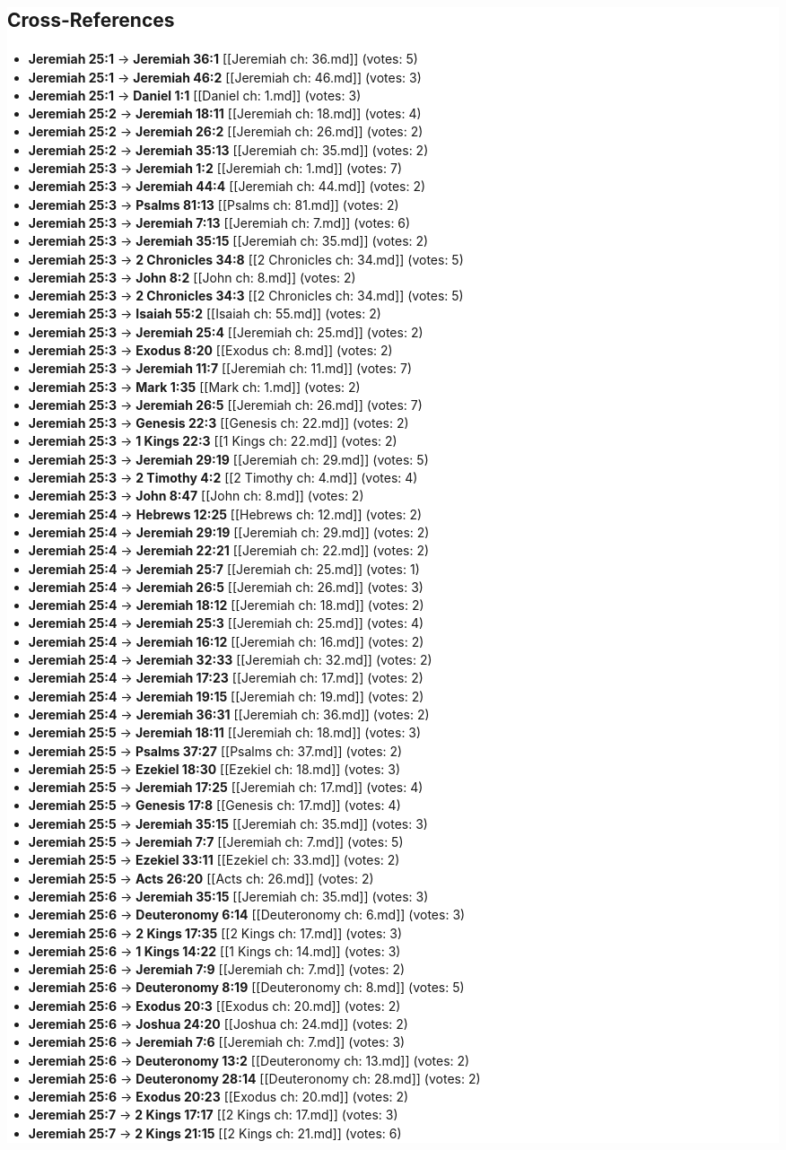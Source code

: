 
## Cross-References

- **Jeremiah 25:1** → **Jeremiah 36:1** [[Jeremiah ch: 36.md]] (votes: 5)
- **Jeremiah 25:1** → **Jeremiah 46:2** [[Jeremiah ch: 46.md]] (votes: 3)
- **Jeremiah 25:1** → **Daniel 1:1** [[Daniel ch: 1.md]] (votes: 3)
- **Jeremiah 25:2** → **Jeremiah 18:11** [[Jeremiah ch: 18.md]] (votes: 4)
- **Jeremiah 25:2** → **Jeremiah 26:2** [[Jeremiah ch: 26.md]] (votes: 2)
- **Jeremiah 25:2** → **Jeremiah 35:13** [[Jeremiah ch: 35.md]] (votes: 2)
- **Jeremiah 25:3** → **Jeremiah 1:2** [[Jeremiah ch: 1.md]] (votes: 7)
- **Jeremiah 25:3** → **Jeremiah 44:4** [[Jeremiah ch: 44.md]] (votes: 2)
- **Jeremiah 25:3** → **Psalms 81:13** [[Psalms ch: 81.md]] (votes: 2)
- **Jeremiah 25:3** → **Jeremiah 7:13** [[Jeremiah ch: 7.md]] (votes: 6)
- **Jeremiah 25:3** → **Jeremiah 35:15** [[Jeremiah ch: 35.md]] (votes: 2)
- **Jeremiah 25:3** → **2 Chronicles 34:8** [[2 Chronicles ch: 34.md]] (votes: 5)
- **Jeremiah 25:3** → **John 8:2** [[John ch: 8.md]] (votes: 2)
- **Jeremiah 25:3** → **2 Chronicles 34:3** [[2 Chronicles ch: 34.md]] (votes: 5)
- **Jeremiah 25:3** → **Isaiah 55:2** [[Isaiah ch: 55.md]] (votes: 2)
- **Jeremiah 25:3** → **Jeremiah 25:4** [[Jeremiah ch: 25.md]] (votes: 2)
- **Jeremiah 25:3** → **Exodus 8:20** [[Exodus ch: 8.md]] (votes: 2)
- **Jeremiah 25:3** → **Jeremiah 11:7** [[Jeremiah ch: 11.md]] (votes: 7)
- **Jeremiah 25:3** → **Mark 1:35** [[Mark ch: 1.md]] (votes: 2)
- **Jeremiah 25:3** → **Jeremiah 26:5** [[Jeremiah ch: 26.md]] (votes: 7)
- **Jeremiah 25:3** → **Genesis 22:3** [[Genesis ch: 22.md]] (votes: 2)
- **Jeremiah 25:3** → **1 Kings 22:3** [[1 Kings ch: 22.md]] (votes: 2)
- **Jeremiah 25:3** → **Jeremiah 29:19** [[Jeremiah ch: 29.md]] (votes: 5)
- **Jeremiah 25:3** → **2 Timothy 4:2** [[2 Timothy ch: 4.md]] (votes: 4)
- **Jeremiah 25:3** → **John 8:47** [[John ch: 8.md]] (votes: 2)
- **Jeremiah 25:4** → **Hebrews 12:25** [[Hebrews ch: 12.md]] (votes: 2)
- **Jeremiah 25:4** → **Jeremiah 29:19** [[Jeremiah ch: 29.md]] (votes: 2)
- **Jeremiah 25:4** → **Jeremiah 22:21** [[Jeremiah ch: 22.md]] (votes: 2)
- **Jeremiah 25:4** → **Jeremiah 25:7** [[Jeremiah ch: 25.md]] (votes: 1)
- **Jeremiah 25:4** → **Jeremiah 26:5** [[Jeremiah ch: 26.md]] (votes: 3)
- **Jeremiah 25:4** → **Jeremiah 18:12** [[Jeremiah ch: 18.md]] (votes: 2)
- **Jeremiah 25:4** → **Jeremiah 25:3** [[Jeremiah ch: 25.md]] (votes: 4)
- **Jeremiah 25:4** → **Jeremiah 16:12** [[Jeremiah ch: 16.md]] (votes: 2)
- **Jeremiah 25:4** → **Jeremiah 32:33** [[Jeremiah ch: 32.md]] (votes: 2)
- **Jeremiah 25:4** → **Jeremiah 17:23** [[Jeremiah ch: 17.md]] (votes: 2)
- **Jeremiah 25:4** → **Jeremiah 19:15** [[Jeremiah ch: 19.md]] (votes: 2)
- **Jeremiah 25:4** → **Jeremiah 36:31** [[Jeremiah ch: 36.md]] (votes: 2)
- **Jeremiah 25:5** → **Jeremiah 18:11** [[Jeremiah ch: 18.md]] (votes: 3)
- **Jeremiah 25:5** → **Psalms 37:27** [[Psalms ch: 37.md]] (votes: 2)
- **Jeremiah 25:5** → **Ezekiel 18:30** [[Ezekiel ch: 18.md]] (votes: 3)
- **Jeremiah 25:5** → **Jeremiah 17:25** [[Jeremiah ch: 17.md]] (votes: 4)
- **Jeremiah 25:5** → **Genesis 17:8** [[Genesis ch: 17.md]] (votes: 4)
- **Jeremiah 25:5** → **Jeremiah 35:15** [[Jeremiah ch: 35.md]] (votes: 3)
- **Jeremiah 25:5** → **Jeremiah 7:7** [[Jeremiah ch: 7.md]] (votes: 5)
- **Jeremiah 25:5** → **Ezekiel 33:11** [[Ezekiel ch: 33.md]] (votes: 2)
- **Jeremiah 25:5** → **Acts 26:20** [[Acts ch: 26.md]] (votes: 2)
- **Jeremiah 25:6** → **Jeremiah 35:15** [[Jeremiah ch: 35.md]] (votes: 3)
- **Jeremiah 25:6** → **Deuteronomy 6:14** [[Deuteronomy ch: 6.md]] (votes: 3)
- **Jeremiah 25:6** → **2 Kings 17:35** [[2 Kings ch: 17.md]] (votes: 3)
- **Jeremiah 25:6** → **1 Kings 14:22** [[1 Kings ch: 14.md]] (votes: 3)
- **Jeremiah 25:6** → **Jeremiah 7:9** [[Jeremiah ch: 7.md]] (votes: 2)
- **Jeremiah 25:6** → **Deuteronomy 8:19** [[Deuteronomy ch: 8.md]] (votes: 5)
- **Jeremiah 25:6** → **Exodus 20:3** [[Exodus ch: 20.md]] (votes: 2)
- **Jeremiah 25:6** → **Joshua 24:20** [[Joshua ch: 24.md]] (votes: 2)
- **Jeremiah 25:6** → **Jeremiah 7:6** [[Jeremiah ch: 7.md]] (votes: 3)
- **Jeremiah 25:6** → **Deuteronomy 13:2** [[Deuteronomy ch: 13.md]] (votes: 2)
- **Jeremiah 25:6** → **Deuteronomy 28:14** [[Deuteronomy ch: 28.md]] (votes: 2)
- **Jeremiah 25:6** → **Exodus 20:23** [[Exodus ch: 20.md]] (votes: 2)
- **Jeremiah 25:7** → **2 Kings 17:17** [[2 Kings ch: 17.md]] (votes: 3)
- **Jeremiah 25:7** → **2 Kings 21:15** [[2 Kings ch: 21.md]] (votes: 6)